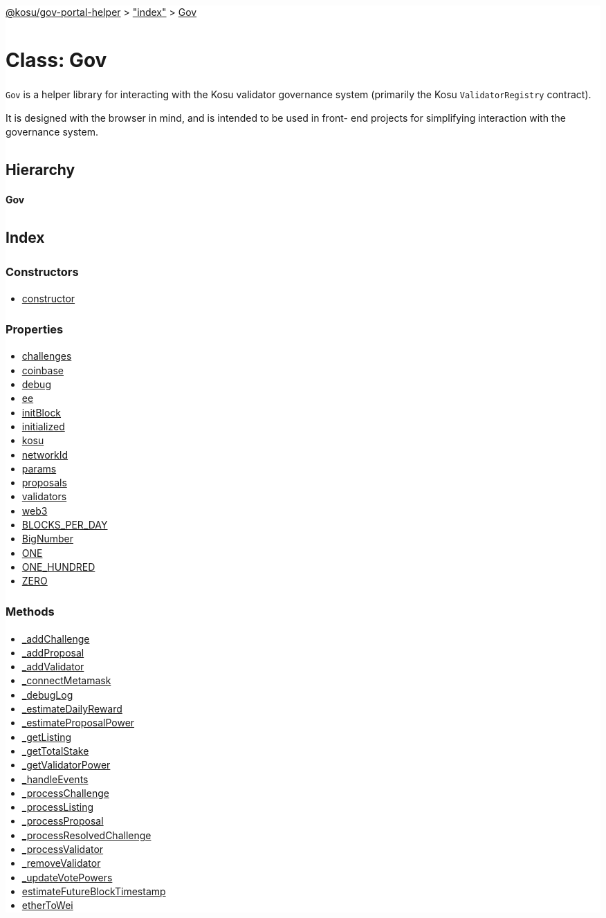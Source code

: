 [@kosu/gov-portal-helper](../README.md) > ["index"](../modules/_index_.md) > [Gov](../classes/_index_.gov.md)

# Class: Gov

`Gov` is a helper library for interacting with the Kosu validator governance system (primarily the Kosu `ValidatorRegistry` contract).

It is designed with the browser in mind, and is intended to be used in front- end projects for simplifying interaction with the governance system.

## Hierarchy

**Gov**

## Index

### Constructors

* [constructor](_index_.gov.md#constructor)

### Properties

* [challenges](_index_.gov.md#challenges)
* [coinbase](_index_.gov.md#coinbase)
* [debug](_index_.gov.md#debug)
* [ee](_index_.gov.md#ee)
* [initBlock](_index_.gov.md#initblock)
* [initialized](_index_.gov.md#initialized)
* [kosu](_index_.gov.md#kosu)
* [networkId](_index_.gov.md#networkid)
* [params](_index_.gov.md#params)
* [proposals](_index_.gov.md#proposals)
* [validators](_index_.gov.md#validators)
* [web3](_index_.gov.md#web3)
* [BLOCKS_PER_DAY](_index_.gov.md#blocks_per_day)
* [BigNumber](_index_.gov.md#bignumber)
* [ONE](_index_.gov.md#one)
* [ONE_HUNDRED](_index_.gov.md#one_hundred)
* [ZERO](_index_.gov.md#zero)

### Methods

* [_addChallenge](_index_.gov.md#_addchallenge)
* [_addProposal](_index_.gov.md#_addproposal)
* [_addValidator](_index_.gov.md#_addvalidator)
* [_connectMetamask](_index_.gov.md#_connectmetamask)
* [_debugLog](_index_.gov.md#_debuglog)
* [_estimateDailyReward](_index_.gov.md#_estimatedailyreward)
* [_estimateProposalPower](_index_.gov.md#_estimateproposalpower)
* [_getListing](_index_.gov.md#_getlisting)
* [_getTotalStake](_index_.gov.md#_gettotalstake)
* [_getValidatorPower](_index_.gov.md#_getvalidatorpower)
* [_handleEvents](_index_.gov.md#_handleevents)
* [_processChallenge](_index_.gov.md#_processchallenge)
* [_processListing](_index_.gov.md#_processlisting)
* [_processProposal](_index_.gov.md#_processproposal)
* [_processResolvedChallenge](_index_.gov.md#_processresolvedchallenge)
* [_processValidator](_index_.gov.md#_processvalidator)
* [_removeValidator](_index_.gov.md#_removevalidator)
* [_updateVotePowers](_index_.gov.md#_updatevotepowers)
* [estimateFutureBlockTimestamp](_index_.gov.md#estimatefutureblocktimestamp)
* [etherToWei](_index_.gov.md#ethertowei)